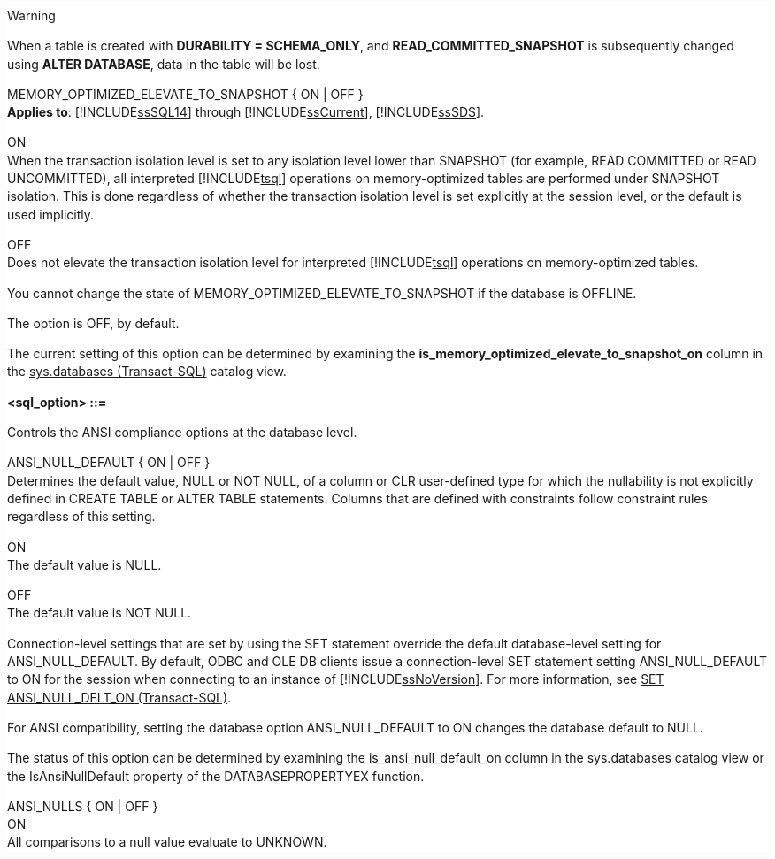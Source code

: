 > [!WARNING]  
>  When a table is created with **DURABILITY = SCHEMA_ONLY**, and **READ_COMMITTED_SNAPSHOT** is subsequently changed using **ALTER DATABASE**, data in the table will be lost.  
  
 MEMORY_OPTIMIZED_ELEVATE_TO_SNAPSHOT { ON | OFF }  
 **Applies to**: [!INCLUDE[ssSQL14](../../includes/sssql14-md.md)] through [!INCLUDE[ssCurrent](../../includes/sscurrent-md.md)], [!INCLUDE[ssSDS](../../includes/sssds-md.md)].  
  
 ON  
 When the transaction isolation level is set to any isolation level lower than SNAPSHOT (for example, READ COMMITTED or READ UNCOMMITTED), all interpreted [!INCLUDE[tsql](../../includes/tsql-md.md)] operations on memory-optimized tables are performed under SNAPSHOT isolation. This is done regardless of whether the transaction isolation level is set explicitly at the session level, or the default is used implicitly.  
  
 OFF  
 Does not elevate the transaction isolation level for interpreted [!INCLUDE[tsql](../../includes/tsql-md.md)] operations on memory-optimized tables.  
  
 You cannot change the state of MEMORY_OPTIMIZED_ELEVATE_TO_SNAPSHOT if the database is OFFLINE.  
  
 The option is OFF, by default.  
  
 The current setting of this option can be determined by examining the **is_memory_optimized_elevate_to_snapshot_on** column in the [sys.databases &#40;Transact-SQL&#41;](../../relational-databases/system-catalog-views/sys-databases-transact-sql.md) catalog view.  
  
 **<sql_option> ::=**  
  
 Controls the ANSI compliance options at the database level.  
  
 ANSI_NULL_DEFAULT { ON | OFF }  
 Determines the default value, NULL or NOT NULL, of a column or [CLR user-defined type](../../relational-databases/clr-integration-database-objects-user-defined-types/clr-user-defined-types.md) for which the nullability is not explicitly defined in CREATE TABLE or ALTER TABLE statements. Columns that are defined with constraints follow constraint rules regardless of this setting.  
  
 ON  
 The default value is NULL.  
  
 OFF  
 The default value is NOT NULL.  
  
 Connection-level settings that are set by using the SET statement override the default database-level setting for ANSI_NULL_DEFAULT. By default, ODBC and OLE DB clients issue a connection-level SET statement setting ANSI_NULL_DEFAULT to ON for the session when connecting to an instance of [!INCLUDE[ssNoVersion](../../includes/ssnoversion-md.md)]. For more information, see [SET ANSI_NULL_DFLT_ON &#40;Transact-SQL&#41;](../../t-sql/statements/set-ansi-null-dflt-on-transact-sql.md).  
  
 For ANSI compatibility, setting the database option ANSI_NULL_DEFAULT to ON changes the database default to NULL.  
  
 The status of this option can be determined by examining the is_ansi_null_default_on column in the sys.databases catalog view or the IsAnsiNullDefault property of the DATABASEPROPERTYEX function.  
  
 ANSI_NULLS { ON | OFF }  
 ON  
 All comparisons to a null value evaluate to UNKNOWN.  
  